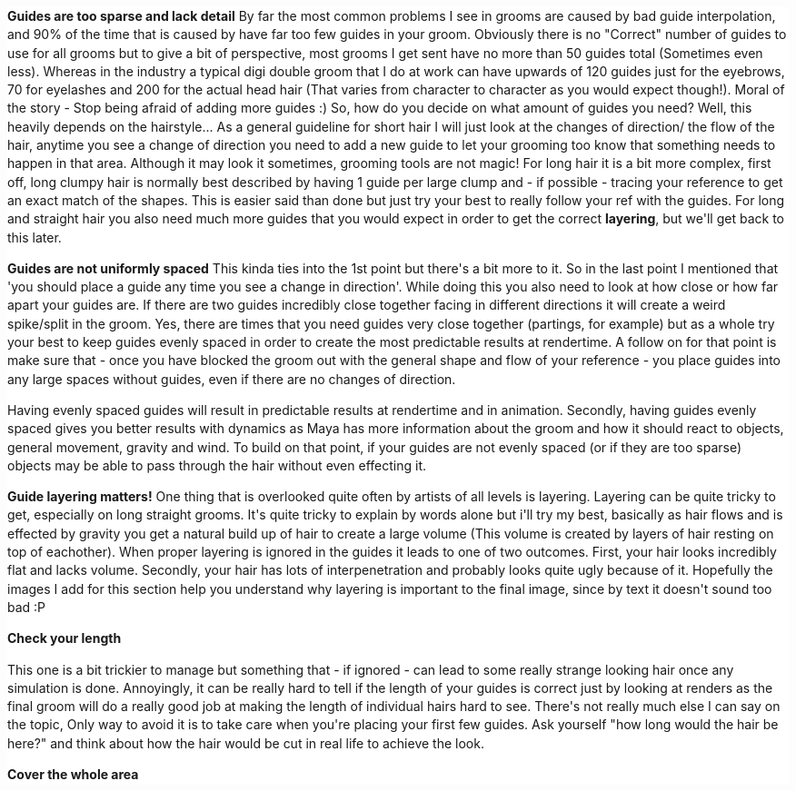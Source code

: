 **Guides are too sparse and lack detail** By far the most common problems I see in grooms are caused by bad guide interpolation, and 90% of the time that is caused by have far too few guides in your groom. Obviously there is no "Correct" number of guides to use for all grooms but to give a bit of perspective, most grooms I get sent have no more than 50 guides total (Sometimes even less). Whereas in the industry a typical digi double groom that I do at work can have upwards of 120 guides just for the eyebrows, 70 for eyelashes and 200 for the actual head hair (That varies from character to character as you would expect though!). Moral of the story - Stop being afraid of adding more guides :) So, how do you decide on what amount of guides you need? Well, this heavily depends on the hairstyle... As a general guideline for short hair I will just look at the changes of direction/ the flow of the hair, anytime you see a change of direction you need to add a new guide to let your grooming too know that something needs to happen in that area. Although it may look it sometimes, grooming tools are not magic! For long hair it is a bit more complex, first off, long clumpy hair is normally best described by having 1 guide per large clump and - if possible - tracing your reference to get an exact match of the shapes. This is easier said than done but just try your best to really follow your ref with the guides. For long and straight hair you also need much more guides that you would expect in order to get the correct **layering**, but we'll get back to this later.

**Guides are not uniformly spaced** This kinda ties into the 1st point but there's a bit more to it. So in the last point I mentioned that 'you should place a guide any time you see a change in direction'. While doing this you also need to look at how close or how far apart your guides are. If there are two guides incredibly close together facing in different directions it will create a weird spike/split in the groom. Yes, there are times that you need guides very close together (partings, for example) but as a whole try your best to keep guides evenly spaced in order to create the most predictable results at rendertime. A follow on for that point is make sure that - once you have blocked the groom out with the general shape and flow of your reference - you place guides into any large spaces without guides, even if there are no changes of direction.

Having evenly spaced guides will result in predictable results at rendertime and in animation. Secondly, having guides evenly spaced gives you better results with dynamics as Maya has more information about the groom and how it should react to objects, general movement, gravity and wind. To build on that point, if your guides are not evenly spaced (or if they are too sparse) objects may be able to pass through the hair without even effecting it.

**Guide layering matters!** One thing that is overlooked quite often by artists of all levels is layering. Layering can be quite tricky to get, especially on long straight grooms. It's quite tricky to explain by words alone but i'll try my best, basically as hair flows and is effected by gravity you get a natural build up of hair to create a large volume (This volume is created by layers of hair resting on top of eachother). When proper layering is ignored in the guides it leads to one of two outcomes. First, your hair looks incredibly flat and lacks volume. Secondly, your hair has lots of interpenetration and probably looks quite ugly because of it. Hopefully the images I add for this section help you understand why layering is important to the final image, since by text it doesn't sound too bad :P

**Check your length**

This one is a bit trickier to manage but something that - if ignored - can lead to some really strange looking hair once any simulation is done. Annoyingly, it can be really hard to tell if the length of your guides is correct just by looking at renders as the final groom will do a really good job at making the length of individual hairs hard to see. There's not really much else I can say on the topic, Only way to avoid it is to take care when you're placing your first few guides. Ask yourself "how long would the hair be here?" and think about how the hair would be cut in real life to achieve the look.

**Cover the whole area**
